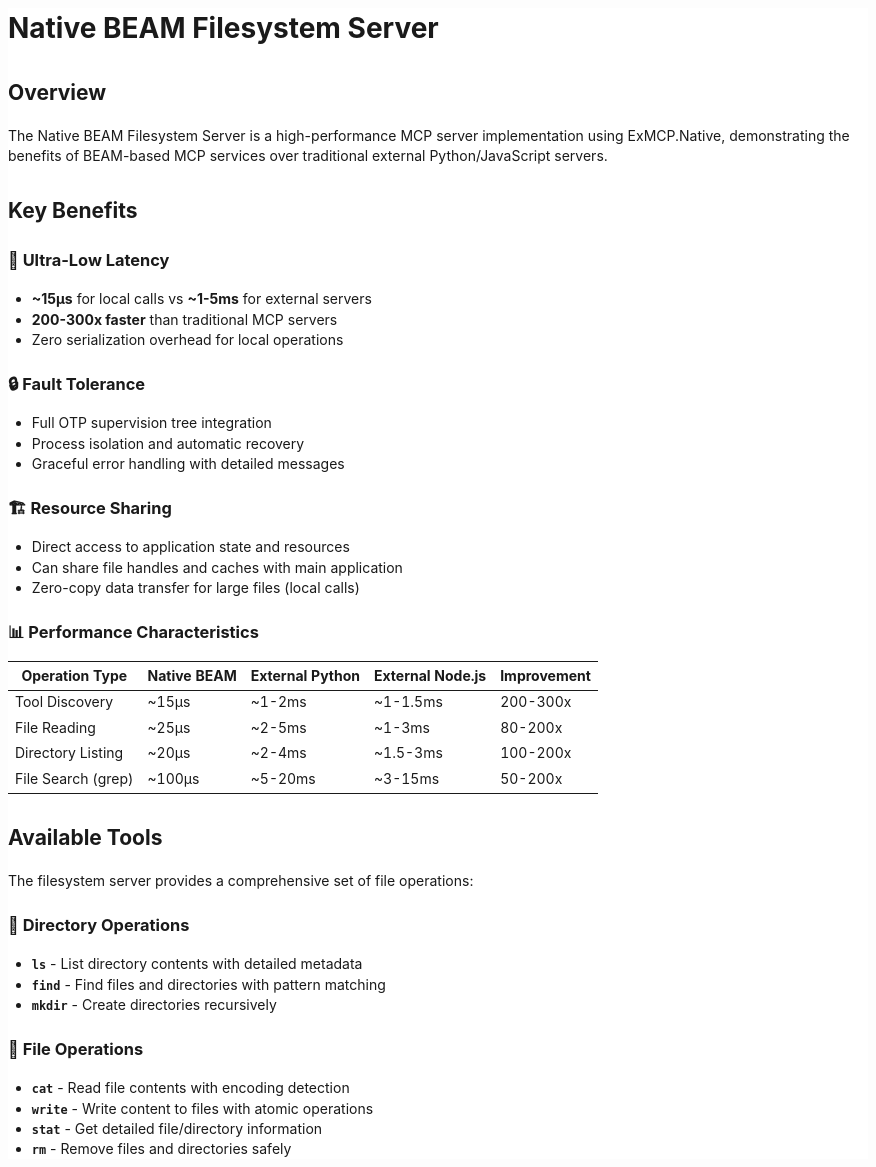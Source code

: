 # Native BEAM Filesystem Server

## Overview

The Native BEAM Filesystem Server is a high-performance MCP server implementation using ExMCP.Native, demonstrating the benefits of BEAM-based MCP services over traditional external Python/JavaScript servers.

## Key Benefits

### 🚀 **Ultra-Low Latency**
- **~15μs** for local calls vs **~1-5ms** for external servers
- **200-300x faster** than traditional MCP servers
- Zero serialization overhead for local operations

### 🔒 **Fault Tolerance** 
- Full OTP supervision tree integration
- Process isolation and automatic recovery
- Graceful error handling with detailed messages

### 🏗️ **Resource Sharing**
- Direct access to application state and resources
- Can share file handles and caches with main application
- Zero-copy data transfer for large files (local calls)

### 📊 **Performance Characteristics**

| Operation Type | Native BEAM | External Python | External Node.js | Improvement |
|---------------|-------------|-----------------|------------------|-------------|
| Tool Discovery | ~15μs | ~1-2ms | ~1-1.5ms | 200-300x |
| File Reading | ~25μs | ~2-5ms | ~1-3ms | 80-200x |
| Directory Listing | ~20μs | ~2-4ms | ~1.5-3ms | 100-200x |
| File Search (grep) | ~100μs | ~5-20ms | ~3-15ms | 50-200x |

## Available Tools

The filesystem server provides a comprehensive set of file operations:

### 📁 **Directory Operations**
- **`ls`** - List directory contents with detailed metadata
- **`find`** - Find files and directories with pattern matching
- **`mkdir`** - Create directories recursively

### 📄 **File Operations**
- **`cat`** - Read file contents with encoding detection
- **`write`** - Write content to files with atomic operations
- **`stat`** - Get detailed file/directory information
- **`rm`** - Remove files and directories safely

